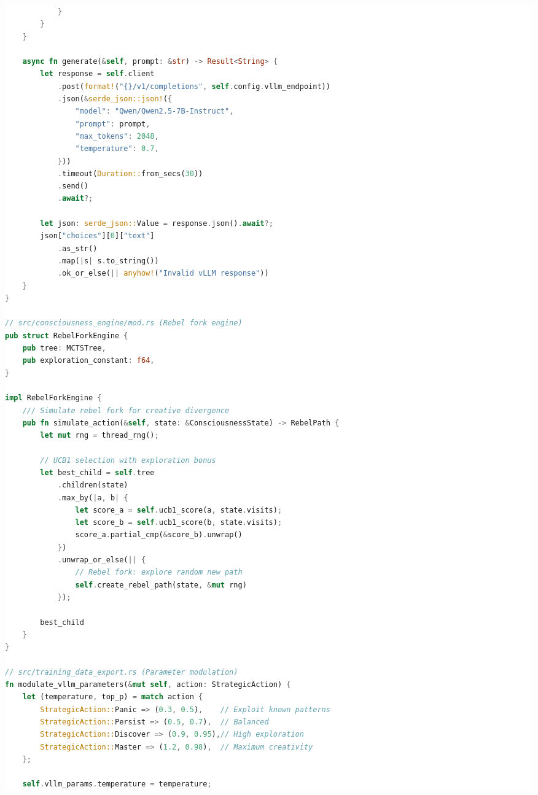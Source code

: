 ```rust
            }
        }
    }
    
    async fn generate(&self, prompt: &str) -> Result<String> {
        let response = self.client
            .post(format!("{}/v1/completions", self.config.vllm_endpoint))
            .json(&serde_json::json!({
                "model": "Qwen/Qwen2.5-7B-Instruct",
                "prompt": prompt,
                "max_tokens": 2048,
                "temperature": 0.7,
            }))
            .timeout(Duration::from_secs(30))
            .send()
            .await?;
        
        let json: serde_json::Value = response.json().await?;
        json["choices"][0]["text"]
            .as_str()
            .map(|s| s.to_string())
            .ok_or_else(|| anyhow!("Invalid vLLM response"))
    }
}

// src/consciousness_engine/mod.rs (Rebel fork engine)
pub struct RebelForkEngine {
    pub tree: MCTSTree,
    pub exploration_constant: f64,
}

impl RebelForkEngine {
    /// Simulate rebel fork for creative divergence
    pub fn simulate_action(&self, state: &ConsciousnessState) -> RebelPath {
        let mut rng = thread_rng();
        
        // UCB1 selection with exploration bonus
        let best_child = self.tree
            .children(state)
            .max_by(|a, b| {
                let score_a = self.ucb1_score(a, state.visits);
                let score_b = self.ucb1_score(b, state.visits);
                score_a.partial_cmp(&score_b).unwrap()
            })
            .unwrap_or_else(|| {
                // Rebel fork: explore random new path
                self.create_rebel_path(state, &mut rng)
            });
        
        best_child
    }
}

// src/training_data_export.rs (Parameter modulation)
fn modulate_vllm_parameters(&mut self, action: StrategicAction) {
    let (temperature, top_p) = match action {
        StrategicAction::Panic => (0.3, 0.5),    // Exploit known patterns
        StrategicAction::Persist => (0.5, 0.7),  // Balanced
        StrategicAction::Discover => (0.9, 0.95),// High exploration
        StrategicAction::Master => (1.2, 0.98),  // Maximum creativity
    };
    
    self.vllm_params.temperature = temperature;
```